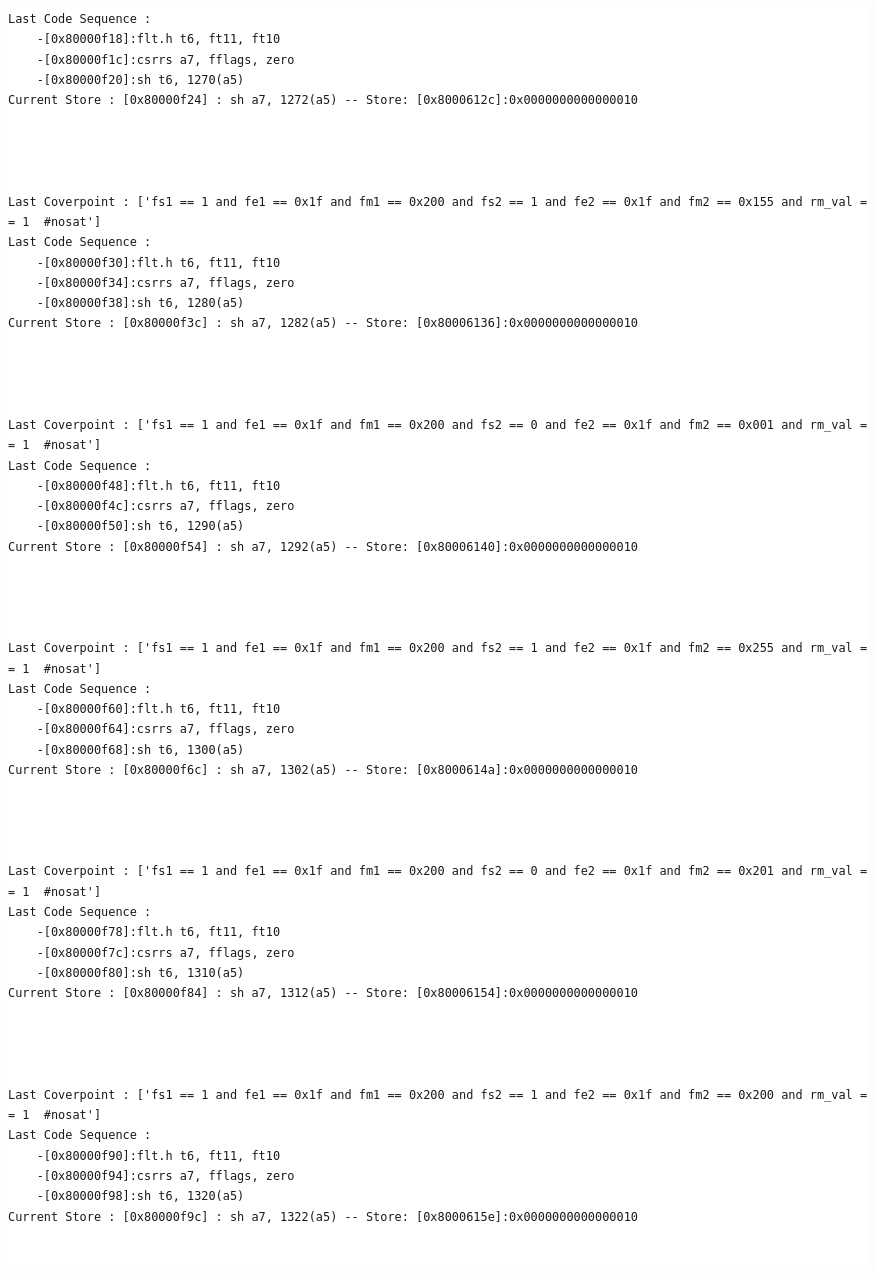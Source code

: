 ```
Last Code Sequence : 
	-[0x80000f18]:flt.h t6, ft11, ft10
	-[0x80000f1c]:csrrs a7, fflags, zero
	-[0x80000f20]:sh t6, 1270(a5)
Current Store : [0x80000f24] : sh a7, 1272(a5) -- Store: [0x8000612c]:0x0000000000000010




Last Coverpoint : ['fs1 == 1 and fe1 == 0x1f and fm1 == 0x200 and fs2 == 1 and fe2 == 0x1f and fm2 == 0x155 and rm_val == 1  #nosat']
Last Code Sequence : 
	-[0x80000f30]:flt.h t6, ft11, ft10
	-[0x80000f34]:csrrs a7, fflags, zero
	-[0x80000f38]:sh t6, 1280(a5)
Current Store : [0x80000f3c] : sh a7, 1282(a5) -- Store: [0x80006136]:0x0000000000000010




Last Coverpoint : ['fs1 == 1 and fe1 == 0x1f and fm1 == 0x200 and fs2 == 0 and fe2 == 0x1f and fm2 == 0x001 and rm_val == 1  #nosat']
Last Code Sequence : 
	-[0x80000f48]:flt.h t6, ft11, ft10
	-[0x80000f4c]:csrrs a7, fflags, zero
	-[0x80000f50]:sh t6, 1290(a5)
Current Store : [0x80000f54] : sh a7, 1292(a5) -- Store: [0x80006140]:0x0000000000000010




Last Coverpoint : ['fs1 == 1 and fe1 == 0x1f and fm1 == 0x200 and fs2 == 1 and fe2 == 0x1f and fm2 == 0x255 and rm_val == 1  #nosat']
Last Code Sequence : 
	-[0x80000f60]:flt.h t6, ft11, ft10
	-[0x80000f64]:csrrs a7, fflags, zero
	-[0x80000f68]:sh t6, 1300(a5)
Current Store : [0x80000f6c] : sh a7, 1302(a5) -- Store: [0x8000614a]:0x0000000000000010




Last Coverpoint : ['fs1 == 1 and fe1 == 0x1f and fm1 == 0x200 and fs2 == 0 and fe2 == 0x1f and fm2 == 0x201 and rm_val == 1  #nosat']
Last Code Sequence : 
	-[0x80000f78]:flt.h t6, ft11, ft10
	-[0x80000f7c]:csrrs a7, fflags, zero
	-[0x80000f80]:sh t6, 1310(a5)
Current Store : [0x80000f84] : sh a7, 1312(a5) -- Store: [0x80006154]:0x0000000000000010




Last Coverpoint : ['fs1 == 1 and fe1 == 0x1f and fm1 == 0x200 and fs2 == 1 and fe2 == 0x1f and fm2 == 0x200 and rm_val == 1  #nosat']
Last Code Sequence : 
	-[0x80000f90]:flt.h t6, ft11, ft10
	-[0x80000f94]:csrrs a7, fflags, zero
	-[0x80000f98]:sh t6, 1320(a5)
Current Store : [0x80000f9c] : sh a7, 1322(a5) -- Store: [0x8000615e]:0x0000000000000010



```